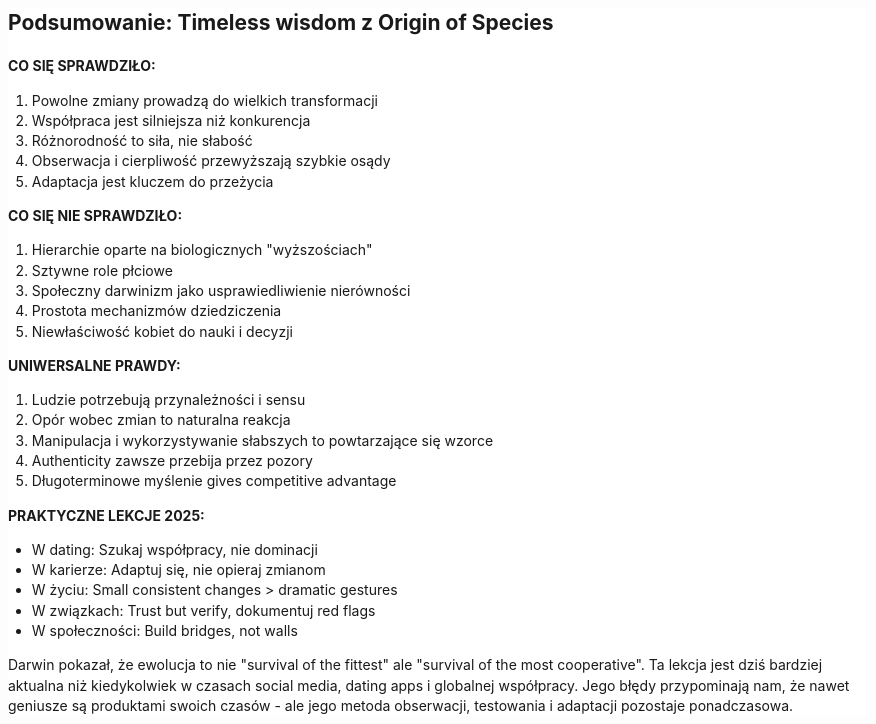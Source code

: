 ## Podsumowanie: Timeless wisdom z Origin of Species

**CO SIĘ SPRAWDZIŁO:**
1. Powolne zmiany prowadzą do wielkich transformacji
2. Współpraca jest silniejsza niż konkurencja
3. Różnorodność to siła, nie słabość
4. Obserwacja i cierpliwość przewyższają szybkie osądy
5. Adaptacja jest kluczem do przeżycia

**CO SIĘ NIE SPRAWDZIŁO:**
1. Hierarchie oparte na biologicznych "wyższościach"
2. Sztywne role płciowe
3. Społeczny darwinizm jako usprawiedliwienie nierówności
4. Prostota mechanizmów dziedziczenia
5. Niewłaściwość kobiet do nauki i decyzji

**UNIWERSALNE PRAWDY:**
1. Ludzie potrzebują przynależności i sensu
2. Opór wobec zmian to naturalna reakcja
3. Manipulacja i wykorzystywanie słabszych to powtarzające się wzorce
4. Authenticity zawsze przebija przez pozory
5. Długoterminowe myślenie gives competitive advantage

**PRAKTYCZNE LEKCJE 2025:**
- W dating: Szukaj współpracy, nie dominacji
- W karierze: Adaptuj się, nie opieraj zmianom
- W życiu: Small consistent changes > dramatic gestures
- W związkach: Trust but verify, dokumentuj red flags
- W społeczności: Build bridges, not walls

Darwin pokazał, że ewolucja to nie "survival of the fittest" ale "survival of the most cooperative". Ta lekcja jest dziś bardziej aktualna niż kiedykolwiek w czasach social media, dating apps i globalnej współpracy. Jego błędy przypominają nam, że nawet geniusze są produktami swoich czasów - ale jego metoda obserwacji, testowania i adaptacji pozostaje ponadczasowa.